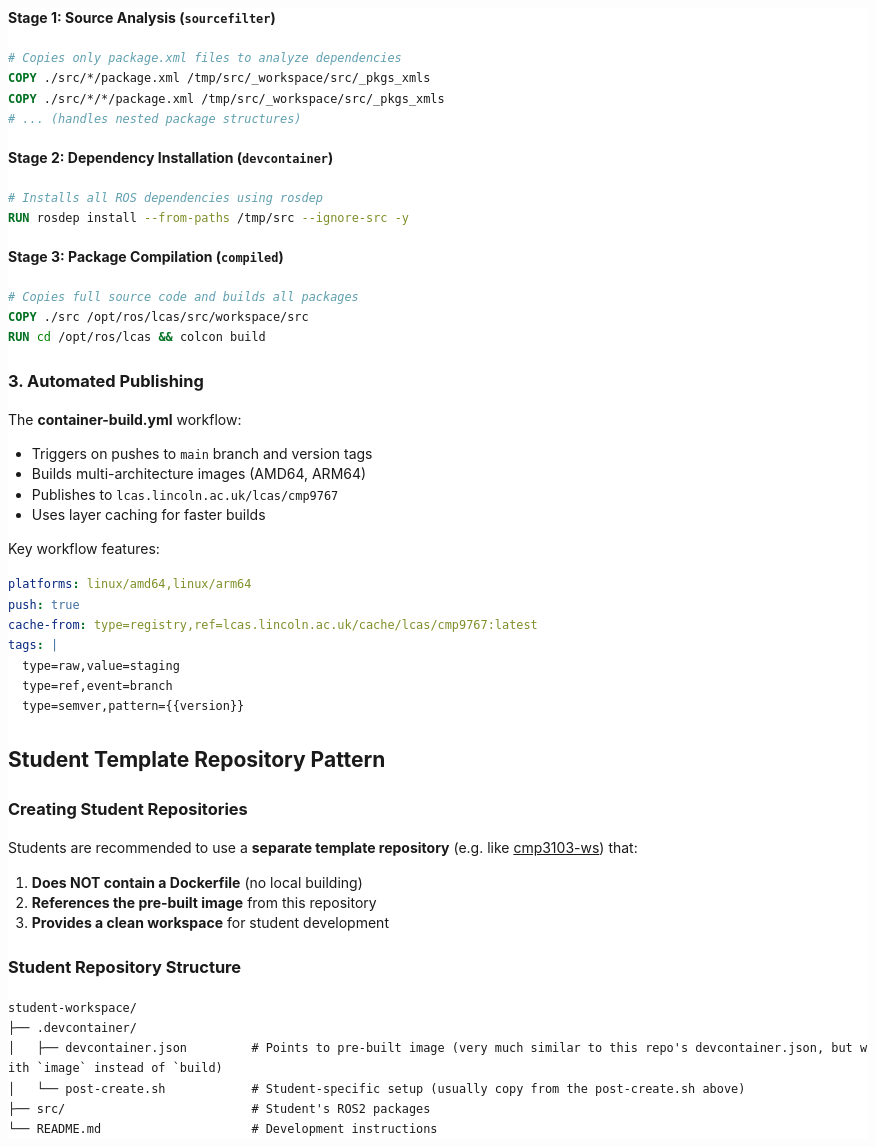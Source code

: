 #### Stage 1: Source Analysis (`sourcefilter`)
```dockerfile
# Copies only package.xml files to analyze dependencies
COPY ./src/*/package.xml /tmp/src/_workspace/src/_pkgs_xmls
COPY ./src/*/*/package.xml /tmp/src/_workspace/src/_pkgs_xmls
# ... (handles nested package structures)
```

#### Stage 2: Dependency Installation (`devcontainer`)
```dockerfile
# Installs all ROS dependencies using rosdep
RUN rosdep install --from-paths /tmp/src --ignore-src -y
```

#### Stage 3: Package Compilation (`compiled`)
```dockerfile
# Copies full source code and builds all packages
COPY ./src /opt/ros/lcas/src/workspace/src
RUN cd /opt/ros/lcas && colcon build
```

### 3. Automated Publishing

The **container-build.yml** workflow:
- Triggers on pushes to `main` branch and version tags
- Builds multi-architecture images (AMD64, ARM64)
- Publishes to `lcas.lincoln.ac.uk/lcas/cmp9767`
- Uses layer caching for faster builds

Key workflow features:
```yaml
platforms: linux/amd64,linux/arm64
push: true
cache-from: type=registry,ref=lcas.lincoln.ac.uk/cache/lcas/cmp9767:latest
tags: |
  type=raw,value=staging
  type=ref,event=branch
  type=semver,pattern={{version}}
```

## Student Template Repository Pattern

### Creating Student Repositories

Students are recommended to use a **separate template repository** (e.g. like [cmp3103-ws](https://github.com/UoL-SoCS/cmp3103-ws)) that:

1. **Does NOT contain a Dockerfile** (no local building)
2. **References the pre-built image** from this repository
3. **Provides a clean workspace** for student development

### Student Repository Structure
```
student-workspace/
├── .devcontainer/
│   ├── devcontainer.json         # Points to pre-built image (very much similar to this repo's devcontainer.json, but with `image` instead of `build)
│   └── post-create.sh            # Student-specific setup (usually copy from the post-create.sh above)
├── src/                          # Student's ROS2 packages
└── README.md                     # Development instructions
```

